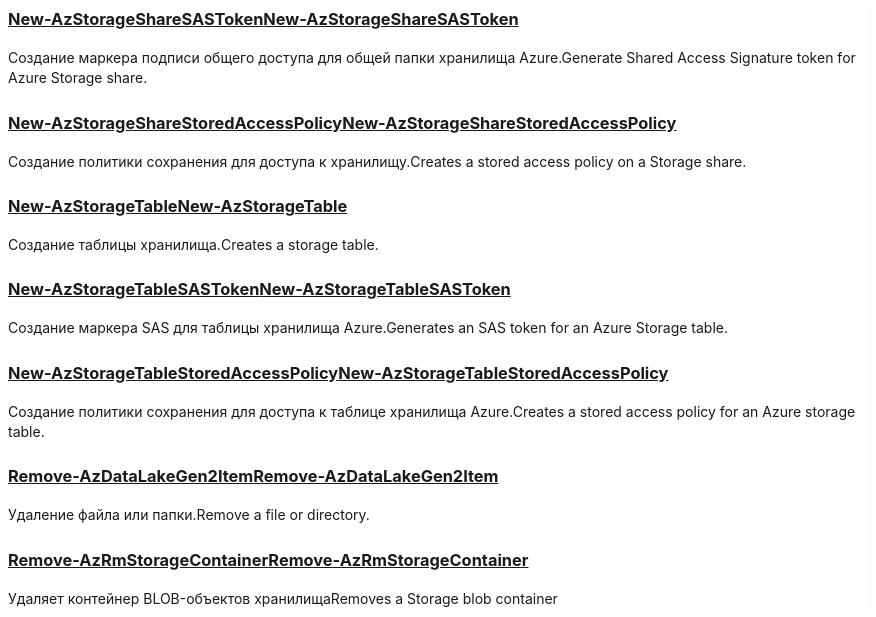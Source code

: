 ### [<span data-ttu-id="cadbf-250">New-AzStorageShareSASToken</span><span class="sxs-lookup"><span data-stu-id="cadbf-250">New-AzStorageShareSASToken</span></span>](New-AzStorageShareSASToken.md)
<span data-ttu-id="cadbf-251">Создание маркера подписи общего доступа для общей папки хранилища Azure.</span><span class="sxs-lookup"><span data-stu-id="cadbf-251">Generate Shared Access Signature token for Azure Storage share.</span></span>

### [<span data-ttu-id="cadbf-252">New-AzStorageShareStoredAccessPolicy</span><span class="sxs-lookup"><span data-stu-id="cadbf-252">New-AzStorageShareStoredAccessPolicy</span></span>](New-AzStorageShareStoredAccessPolicy.md)
<span data-ttu-id="cadbf-253">Создание политики сохранения для доступа к хранилищу.</span><span class="sxs-lookup"><span data-stu-id="cadbf-253">Creates a stored access policy on a Storage share.</span></span>

### [<span data-ttu-id="cadbf-254">New-AzStorageTable</span><span class="sxs-lookup"><span data-stu-id="cadbf-254">New-AzStorageTable</span></span>](New-AzStorageTable.md)
<span data-ttu-id="cadbf-255">Создание таблицы хранилища.</span><span class="sxs-lookup"><span data-stu-id="cadbf-255">Creates a storage table.</span></span>

### [<span data-ttu-id="cadbf-256">New-AzStorageTableSASToken</span><span class="sxs-lookup"><span data-stu-id="cadbf-256">New-AzStorageTableSASToken</span></span>](New-AzStorageTableSASToken.md)
<span data-ttu-id="cadbf-257">Создание маркера SAS для таблицы хранилища Azure.</span><span class="sxs-lookup"><span data-stu-id="cadbf-257">Generates an SAS token for an Azure Storage table.</span></span>

### [<span data-ttu-id="cadbf-258">New-AzStorageTableStoredAccessPolicy</span><span class="sxs-lookup"><span data-stu-id="cadbf-258">New-AzStorageTableStoredAccessPolicy</span></span>](New-AzStorageTableStoredAccessPolicy.md)
<span data-ttu-id="cadbf-259">Создание политики сохранения для доступа к таблице хранилища Azure.</span><span class="sxs-lookup"><span data-stu-id="cadbf-259">Creates a stored access policy for an Azure storage table.</span></span>

### [<span data-ttu-id="cadbf-260">Remove-AzDataLakeGen2Item</span><span class="sxs-lookup"><span data-stu-id="cadbf-260">Remove-AzDataLakeGen2Item</span></span>](Remove-AzDataLakeGen2Item.md)
<span data-ttu-id="cadbf-261">Удаление файла или папки.</span><span class="sxs-lookup"><span data-stu-id="cadbf-261">Remove a file or directory.</span></span>

### [<span data-ttu-id="cadbf-262">Remove-AzRmStorageContainer</span><span class="sxs-lookup"><span data-stu-id="cadbf-262">Remove-AzRmStorageContainer</span></span>](Remove-AzRmStorageContainer.md)
<span data-ttu-id="cadbf-263">Удаляет контейнер BLOB-объектов хранилища</span><span class="sxs-lookup"><span data-stu-id="cadbf-263">Removes a Storage blob container</span></span>
